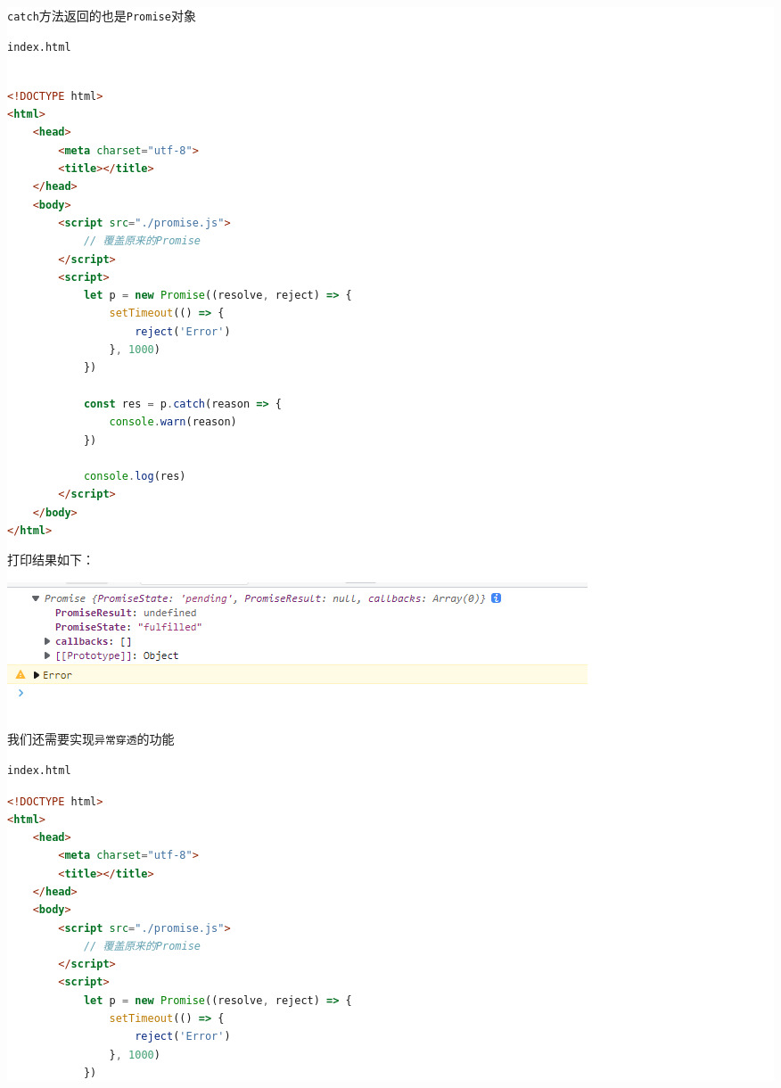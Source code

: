 
`catch`方法返回的也是`Promise`对象

`index.html`

```html

<!DOCTYPE html>
<html>
	<head>
		<meta charset="utf-8">
		<title></title>
	</head>
	<body>
		<script src="./promise.js">
			// 覆盖原来的Promise
		</script>
		<script>
			let p = new Promise((resolve, reject) => {
				setTimeout(() => {
					reject('Error')
				}, 1000)
			})

			const res = p.catch(reason => {
				console.warn(reason)
			})
			
			console.log(res)
		</script>
	</body>
</html>

```

打印结果如下：

![image-20220509093323199](Promise.assets/image-20220509093323199.png)

我们还需要实现`异常穿透`的功能

`index.html`

```html
<!DOCTYPE html>
<html>
	<head>
		<meta charset="utf-8">
		<title></title>
	</head>
	<body>
		<script src="./promise.js">
			// 覆盖原来的Promise
		</script>
		<script>
			let p = new Promise((resolve, reject) => {
				setTimeout(() => {
					reject('Error')
				}, 1000)
			})
```